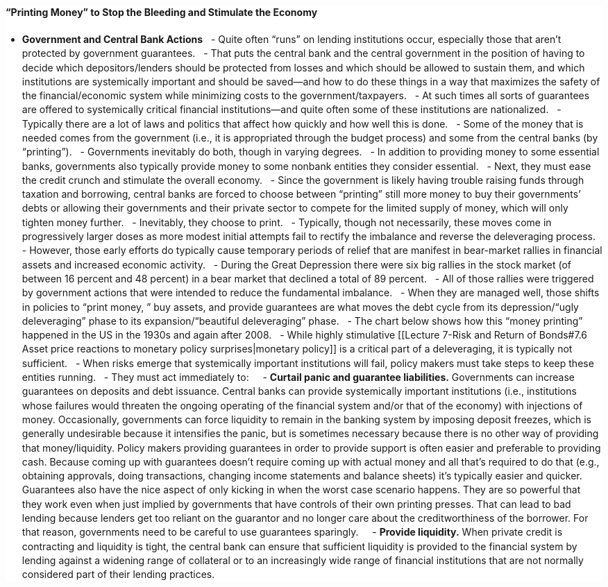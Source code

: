 #### “Printing Money” to Stop the Bleeding and Stimulate the Economy
- **Government and Central Bank Actions**
  - Quite often “runs” on lending institutions occur,  especially those that aren’t protected by government guarantees.
  - That puts the central bank and the central government in the position of having to decide which depositors/lenders should be protected from losses and which should be allowed to sustain them,  and which institutions are systemically important and should be saved—and how to do these things in a way that maximizes the safety of the financial/economic system while minimizing costs to the government/taxpayers.
  - At such times all sorts of guarantees are offered to systemically critical financial institutions—and quite often some of these institutions are nationalized.
  - Typically there are a lot of laws and politics that affect how quickly and how well this is done.
  - Some of the money that is needed comes from the government \(i.e.,  it is appropriated through the budget process\) and some from the central banks \(by “printing”\).
  - Governments inevitably do both,  though in varying degrees.
  - In addition to providing money to some essential banks,  governments also typically provide money to some nonbank entities they consider essential.
  - Next,  they must ease the credit crunch and stimulate the overall economy.
  - Since the government is likely having trouble raising funds through taxation and borrowing,  central banks are forced to choose between “printing” still more money to buy their governments’ debts or allowing their governments and their private sector to compete for the limited supply of money,  which will only tighten money further.
  - Inevitably,  they choose to print.
  - Typically,  though not necessarily,  these moves come in progressively larger doses as more modest initial attempts fail to rectify the imbalance and reverse the deleveraging process.
  - However,  those early efforts do typically cause temporary periods of relief that are manifest in bear-market rallies in financial assets and increased economic activity.
  - During the Great Depression there were six big rallies in the stock market \(of between 16 percent and 48 percent\) in a bear market that declined a total of 89 percent.
  - All of those rallies were triggered by government actions that were intended to reduce the fundamental imbalance.
  - When they are managed well,  those shifts in policies to “print money, ” buy assets,  and provide guarantees are what moves the debt cycle from its depression/“ugly deleveraging” phase to its expansion/“beautiful deleveraging” phase.
  - The chart below shows how this “money printing” happened in the US in the 1930s and again after 2008.
  - While highly stimulative [[Lecture 7-Risk and Return of Bonds#7.6 Asset price reactions to monetary policy surprises|monetary policy]] is a critical part of a deleveraging,  it is typically not sufficient.
  - When risks emerge that systemically important institutions will fail,  policy makers must take steps to keep these entities running.
  - They must act immediately to:
    - **Curtail panic and guarantee liabilities.** Governments can increase guarantees on deposits and debt issuance. Central banks can provide systemically important institutions \(i.e.,  institutions whose failures would threaten the ongoing operating of the financial system and/or that of the economy\) with injections of money. Occasionally,  governments can force liquidity to remain in the banking system by imposing deposit freezes,  which is generally undesirable because it intensifies the panic,  but is sometimes necessary because there is no other way of providing that money/liquidity. Policy makers providing guarantees in order to provide support is often easier and preferable to providing cash. Because coming up with guarantees doesn’t require coming up with actual money and all that’s required to do that \(e.g.,  obtaining approvals,  doing transactions,  changing income statements and balance sheets\) it’s typically easier and quicker. Guarantees also have the nice aspect of only kicking in when the worst case scenario happens. They are so powerful that they work even when just implied by governments that have controls of their own printing presses. That can lead to bad lending because lenders get too reliant on the guarantor and no longer care about the creditworthiness of the borrower. For that reason,  governments need to be careful to use guarantees sparingly.
    - **Provide liquidity.** When private credit is contracting and liquidity is tight,  the central bank can ensure that sufficient liquidity is provided to the financial system by lending against a widening range of collateral or to an increasingly wide range of financial institutions that are not normally considered part of their lending practices.